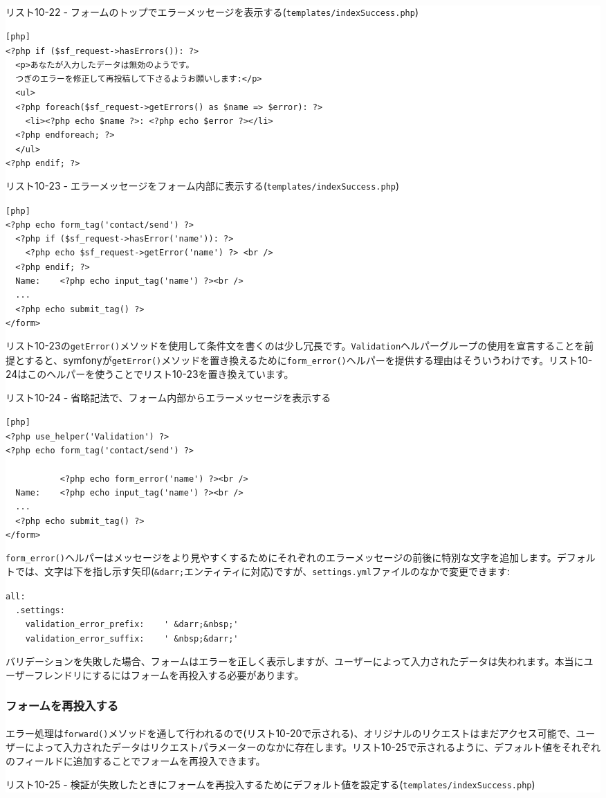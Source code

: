 リスト10-22 - フォームのトップでエラーメッセージを表示する(`templates/indexSuccess.php`)

    [php]
    <?php if ($sf_request->hasErrors()): ?>
      <p>あなたが入力したデータは無効のようです。
      つぎのエラーを修正して再投稿して下さるようお願いします:</p>
      <ul>
      <?php foreach($sf_request->getErrors() as $name => $error): ?>
        <li><?php echo $name ?>: <?php echo $error ?></li>
      <?php endforeach; ?>
      </ul>
    <?php endif; ?>

リスト10-23 - エラーメッセージをフォーム内部に表示する(`templates/indexSuccess.php`)

    [php]
    <?php echo form_tag('contact/send') ?>
      <?php if ($sf_request->hasError('name')): ?>
        <?php echo $sf_request->getError('name') ?> <br />
      <?php endif; ?>
      Name:    <?php echo input_tag('name') ?><br />
      ...
      <?php echo submit_tag() ?>
    </form>

リスト10-23の`getError()`メソッドを使用して条件文を書くのは少し冗長です。`Validation`ヘルパーグループの使用を宣言することを前提とすると、symfonyが`getError()`メソッドを置き換えるために`form_error()`ヘルパーを提供する理由はそういうわけです。リスト10-24はこのヘルパーを使うことでリスト10-23を置き換えています。

リスト10-24 - 省略記法で、フォーム内部からエラーメッセージを表示する

    [php]
    <?php use_helper('Validation') ?>
    <?php echo form_tag('contact/send') ?>

               <?php echo form_error('name') ?><br />
      Name:    <?php echo input_tag('name') ?><br />
      ...
      <?php echo submit_tag() ?>
    </form>

`form_error()`ヘルパーはメッセージをより見やすくするためにそれぞれのエラーメッセージの前後に特別な文字を追加します。デフォルトでは、文字は下を指し示す矢印(`&darr;`エンティティに対応)ですが、`settings.yml`ファイルのなかで変更できます:

    all:
      .settings:
        validation_error_prefix:    ' &darr;&nbsp;'
        validation_error_suffix:    ' &nbsp;&darr;'

バリデーションを失敗した場合、フォームはエラーを正しく表示しますが、ユーザーによって入力されたデータは失われます。本当にユーザーフレンドリにするにはフォームを再投入する必要があります。

### フォームを再投入する

エラー処理は`forward()`メソッドを通して行われるので(リスト10-20で示される)、オリジナルのリクエストはまだアクセス可能で、ユーザーによって入力されたデータはリクエストパラメーターのなかに存在します。リスト10-25で示されるように、デフォルト値をそれぞれのフィールドに追加することでフォームを再投入できます。

リスト10-25 - 検証が失敗したときにフォームを再投入するためにデフォルト値を設定する(`templates/indexSuccess.php`)
